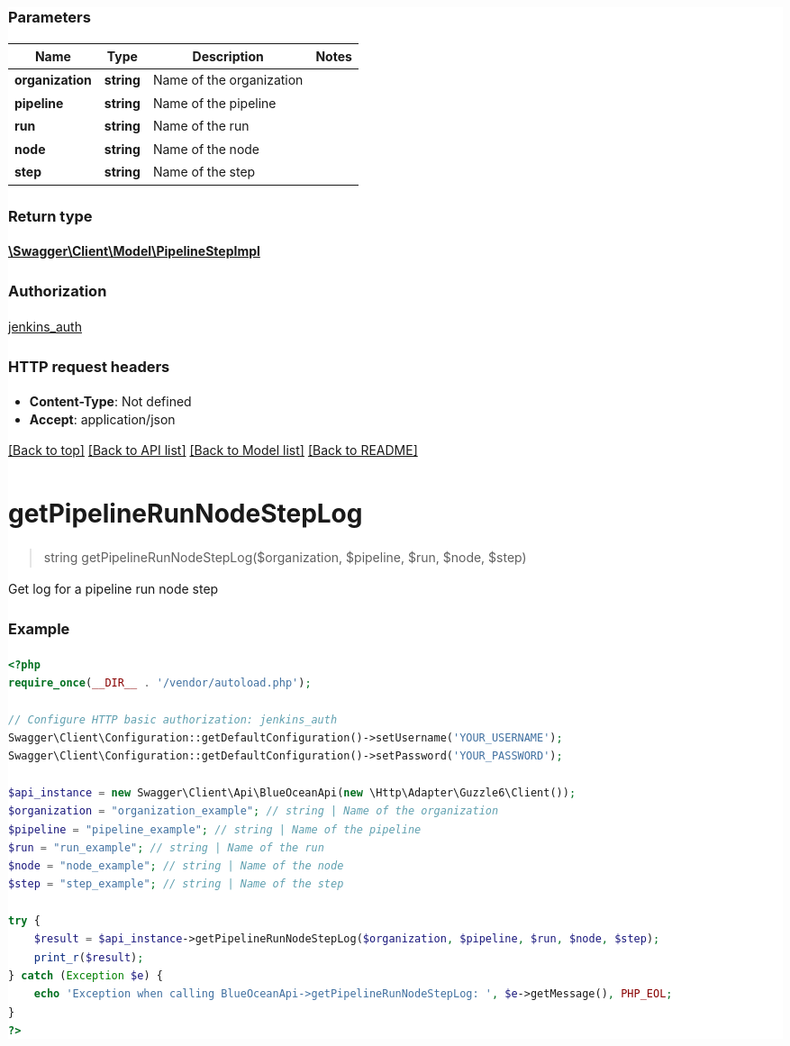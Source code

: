 ### Parameters

Name | Type | Description  | Notes
------------- | ------------- | ------------- | -------------
 **organization** | **string**| Name of the organization |
 **pipeline** | **string**| Name of the pipeline |
 **run** | **string**| Name of the run |
 **node** | **string**| Name of the node |
 **step** | **string**| Name of the step |

### Return type

[**\Swagger\Client\Model\PipelineStepImpl**](../Model/PipelineStepImpl.md)

### Authorization

[jenkins_auth](../../README.md#jenkins_auth)

### HTTP request headers

 - **Content-Type**: Not defined
 - **Accept**: application/json

[[Back to top]](#) [[Back to API list]](../../README.md#documentation-for-api-endpoints) [[Back to Model list]](../../README.md#documentation-for-models) [[Back to README]](../../README.md)

# **getPipelineRunNodeStepLog**
> string getPipelineRunNodeStepLog($organization, $pipeline, $run, $node, $step)



Get log for a pipeline run node step

### Example
```php
<?php
require_once(__DIR__ . '/vendor/autoload.php');

// Configure HTTP basic authorization: jenkins_auth
Swagger\Client\Configuration::getDefaultConfiguration()->setUsername('YOUR_USERNAME');
Swagger\Client\Configuration::getDefaultConfiguration()->setPassword('YOUR_PASSWORD');

$api_instance = new Swagger\Client\Api\BlueOceanApi(new \Http\Adapter\Guzzle6\Client());
$organization = "organization_example"; // string | Name of the organization
$pipeline = "pipeline_example"; // string | Name of the pipeline
$run = "run_example"; // string | Name of the run
$node = "node_example"; // string | Name of the node
$step = "step_example"; // string | Name of the step

try {
    $result = $api_instance->getPipelineRunNodeStepLog($organization, $pipeline, $run, $node, $step);
    print_r($result);
} catch (Exception $e) {
    echo 'Exception when calling BlueOceanApi->getPipelineRunNodeStepLog: ', $e->getMessage(), PHP_EOL;
}
?>
```
